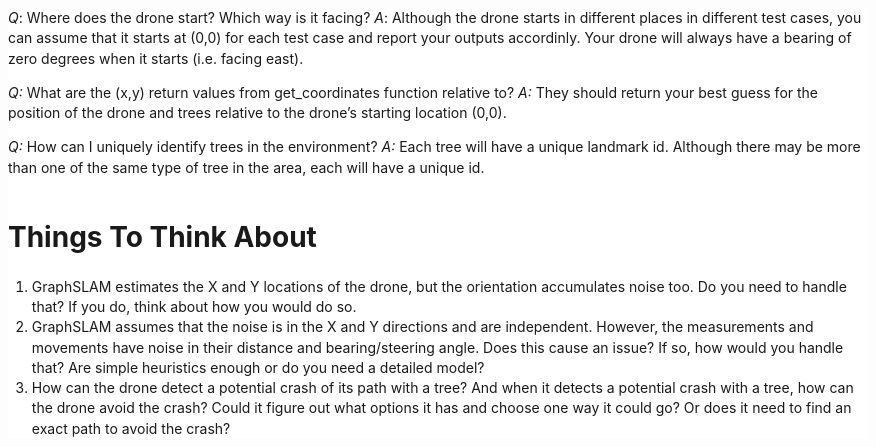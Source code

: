 <em>Q</em>: Where does the drone start? Which way is it facing? <em>A</em>: Although the drone starts in different places in different test cases, you can assume that it starts at (0,0) for each test case and report your outputs accordinly. Your drone will always have a bearing of zero degrees when it starts (i.e. facing east).

<em>Q: </em>What are the (x,y) return values from get_coordinates function relative to? <em>A: </em>They should return your best guess for the position of the drone and trees relative to the drone’s starting location (0,0).

<em>Q: </em>How can I uniquely identify trees in the environment? <em>A: </em>Each tree will have a unique landmark id. Although there may be more than one of the same type of tree in the area, each will have a unique id.

<h1>Things To Think About</h1>
<ol>
<li>GraphSLAM estimates the X and Y locations of the drone, but the orientation accumulates noise too. Do you need to handle that? If you do, think about how you would do so.</li>
<li>GraphSLAM assumes that the noise is in the X and Y directions and are independent. However, the measurements and movements have noise in their distance and bearing/steering angle. Does this cause an issue? If so, how would you handle that? Are simple heuristics enough or do you need a detailed model?</li>
<li>How can the drone detect a potential crash of its path with a tree? And when it detects a potential crash with a tree, how can the drone avoid the crash? Could it figure out what options it has and choose one way it could go? Or does it need to find an exact path to avoid the crash?</li>
</ol>
